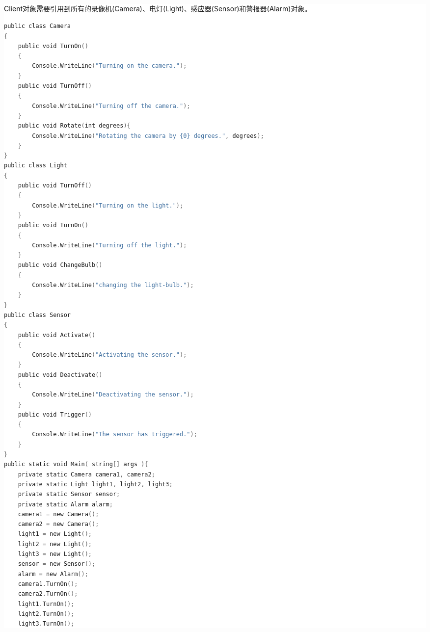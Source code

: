 Client对象需要引用到所有的录像机(Camera)、电灯(Light)、感应器(Sensor)和警报器(Alarm)对象。

```cpp
public class Camera
{
    public void TurnOn()
    {
        Console.WriteLine("Turning on the camera.");
    }
    public void TurnOff()
    {
        Console.WriteLine("Turning off the camera.");
    }
    public void Rotate(int degrees){
        Console.WriteLine("Rotating the camera by {0} degrees.", degrees);
    }
} 
public class Light
{
    public void TurnOff()
    {
        Console.WriteLine("Turning on the light.");
    }
    public void TurnOn()
    {
        Console.WriteLine("Turning off the light.");
    }
    public void ChangeBulb()
    {
        Console.WriteLine("changing the light-bulb.");
    }
} 
public class Sensor
{
    public void Activate()
    {
        Console.WriteLine("Activating the sensor.");
    }
    public void Deactivate()
    {
        Console.WriteLine("Deactivating the sensor.");
    }
    public void Trigger()
    {
        Console.WriteLine("The sensor has triggered.");
    }
}
public static void Main( string[] args ){
    private static Camera camera1, camera2;
    private static Light light1, light2, light3;
    private static Sensor sensor;
    private static Alarm alarm;
    camera1 = new Camera();
    camera2 = new Camera();
    light1 = new Light();
    light2 = new Light();
    light3 = new Light();
    sensor = new Sensor();
    alarm = new Alarm();
    camera1.TurnOn();
    camera2.TurnOn();
    light1.TurnOn();
    light2.TurnOn();
    light3.TurnOn();
```